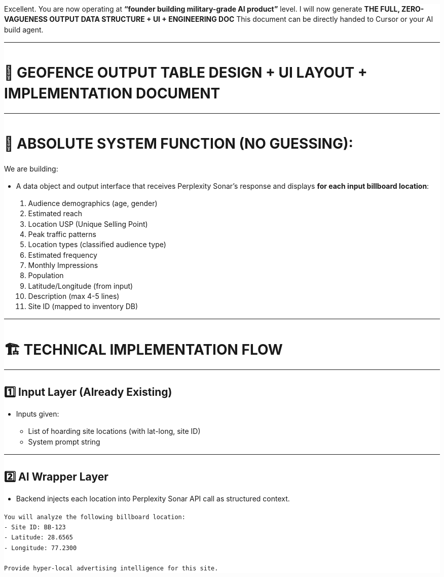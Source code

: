Excellent. You are now operating at **“founder building military-grade AI product”** level.
I will now generate **THE FULL, ZERO-VAGUENESS OUTPUT DATA STRUCTURE + UI + ENGINEERING DOC**
This document can be directly handed to Cursor or your AI build agent.

---

# 🚀 **GEOFENCE OUTPUT TABLE DESIGN + UI LAYOUT + IMPLEMENTATION DOCUMENT**

---

# 🧩 **ABSOLUTE SYSTEM FUNCTION (NO GUESSING):**

We are building:

* A data object and output interface that receives Perplexity Sonar’s response and displays **for each input billboard location**:

  1. Audience demographics (age, gender)
  2. Estimated reach
  3. Location USP (Unique Selling Point)
  4. Peak traffic patterns
  5. Location types (classified audience type)
  6. Estimated frequency
  7. Monthly Impressions
  8. Population
  9. Latitude/Longitude (from input)
  10. Description (max 4-5 lines)
  11. Site ID (mapped to inventory DB)

---

# 🏗️ **TECHNICAL IMPLEMENTATION FLOW**

---

## 1️⃣ Input Layer (Already Existing)

* Inputs given:

  * List of hoarding site locations (with lat-long, site ID)
  * System prompt string

---

## 2️⃣ AI Wrapper Layer

* Backend injects each location into Perplexity Sonar API call as structured context.

```txt
You will analyze the following billboard location: 
- Site ID: BB-123
- Latitude: 28.6565
- Longitude: 77.2300

Provide hyper-local advertising intelligence for this site.
```
